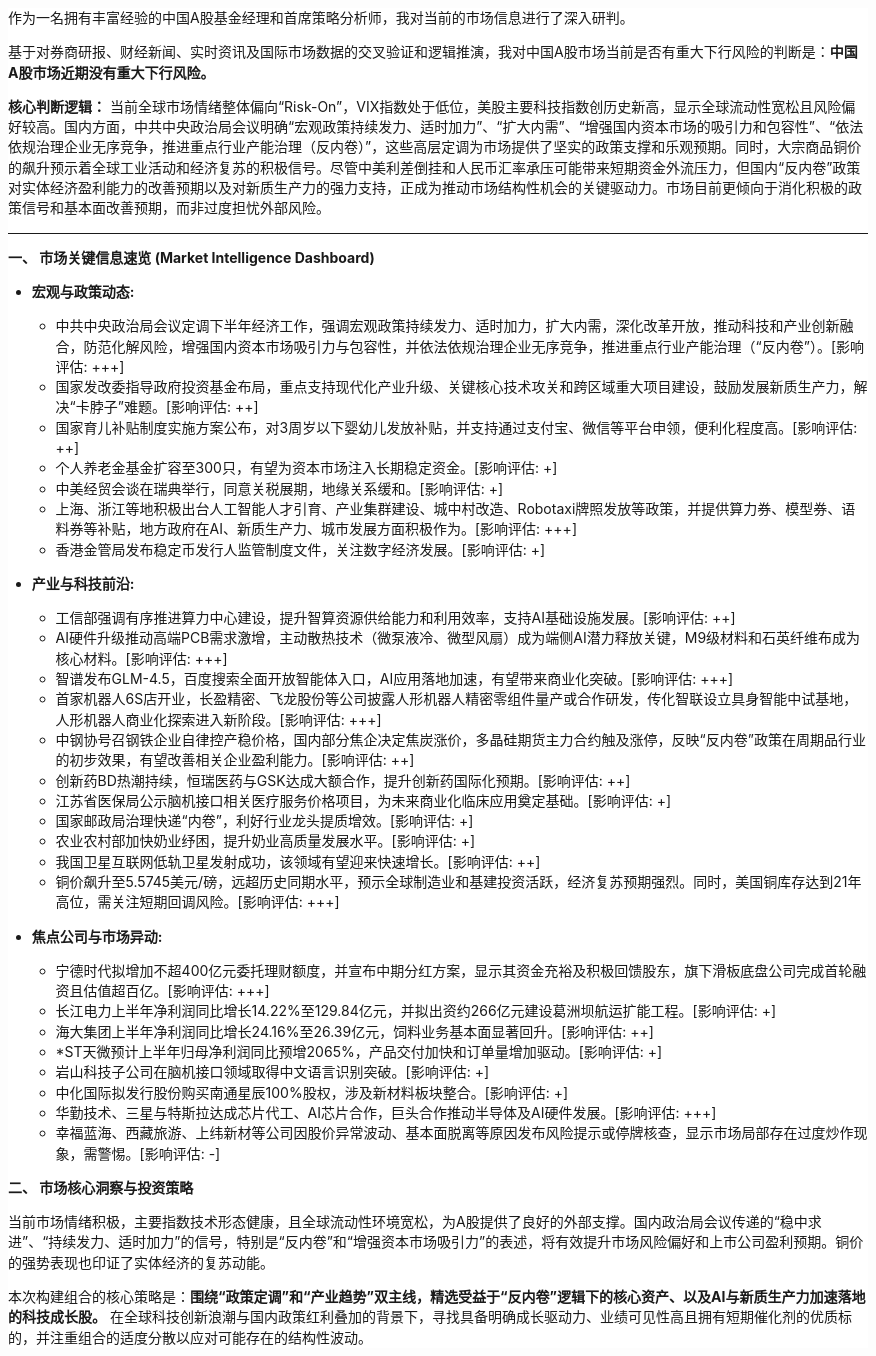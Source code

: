 作为一名拥有丰富经验的中国A股基金经理和首席策略分析师，我对当前的市场信息进行了深入研判。

基于对券商研报、财经新闻、实时资讯及国际市场数据的交叉验证和逻辑推演，我对中国A股市场当前是否有重大下行风险的判断是：**中国A股市场近期没有重大下行风险。**

**核心判断逻辑：**
当前全球市场情绪整体偏向“Risk-On”，VIX指数处于低位，美股主要科技指数创历史新高，显示全球流动性宽松且风险偏好较高。国内方面，中共中央政治局会议明确“宏观政策持续发力、适时加力”、“扩大内需”、“增强国内资本市场的吸引力和包容性”、“依法依规治理企业无序竞争，推进重点行业产能治理（反内卷）”，这些高层定调为市场提供了坚实的政策支撑和乐观预期。同时，大宗商品铜价的飙升预示着全球工业活动和经济复苏的积极信号。尽管中美利差倒挂和人民币汇率承压可能带来短期资金外流压力，但国内“反内卷”政策对实体经济盈利能力的改善预期以及对新质生产力的强力支持，正成为推动市场结构性机会的关键驱动力。市场目前更倾向于消化积极的政策信号和基本面改善预期，而非过度担忧外部风险。

---

**一、 市场关键信息速览 (Market Intelligence Dashboard)**

*   **宏观与政策动态:**
    *   中共中央政治局会议定调下半年经济工作，强调宏观政策持续发力、适时加力，扩大内需，深化改革开放，推动科技和产业创新融合，防范化解风险，增强国内资本市场吸引力与包容性，并依法依规治理企业无序竞争，推进重点行业产能治理（“反内卷”）。[影响评估: +++]
    *   国家发改委指导政府投资基金布局，重点支持现代化产业升级、关键核心技术攻关和跨区域重大项目建设，鼓励发展新质生产力，解决“卡脖子”难题。[影响评估: ++]
    *   国家育儿补贴制度实施方案公布，对3周岁以下婴幼儿发放补贴，并支持通过支付宝、微信等平台申领，便利化程度高。[影响评估: ++]
    *   个人养老金基金扩容至300只，有望为资本市场注入长期稳定资金。[影响评估: +]
    *   中美经贸会谈在瑞典举行，同意关税展期，地缘关系缓和。[影响评估: +]
    *   上海、浙江等地积极出台人工智能人才引育、产业集群建设、城中村改造、Robotaxi牌照发放等政策，并提供算力券、模型券、语料券等补贴，地方政府在AI、新质生产力、城市发展方面积极作为。[影响评估: +++]
    *   香港金管局发布稳定币发行人监管制度文件，关注数字经济发展。[影响评估: +]

*   **产业与科技前沿:**
    *   工信部强调有序推进算力中心建设，提升智算资源供给能力和利用效率，支持AI基础设施发展。[影响评估: ++]
    *   AI硬件升级推动高端PCB需求激增，主动散热技术（微泵液冷、微型风扇）成为端侧AI潜力释放关键，M9级材料和石英纤维布成为核心材料。[影响评估: +++]
    *   智谱发布GLM-4.5，百度搜索全面开放智能体入口，AI应用落地加速，有望带来商业化突破。[影响评估: +++]
    *   首家机器人6S店开业，长盈精密、飞龙股份等公司披露人形机器人精密零组件量产或合作研发，传化智联设立具身智能中试基地，人形机器人商业化探索进入新阶段。[影响评估: +++]
    *   中钢协号召钢铁企业自律控产稳价格，国内部分焦企决定焦炭涨价，多晶硅期货主力合约触及涨停，反映“反内卷”政策在周期品行业的初步效果，有望改善相关企业盈利能力。[影响评估: ++]
    *   创新药BD热潮持续，恒瑞医药与GSK达成大额合作，提升创新药国际化预期。[影响评估: ++]
    *   江苏省医保局公示脑机接口相关医疗服务价格项目，为未来商业化临床应用奠定基础。[影响评估: +]
    *   国家邮政局治理快递“内卷”，利好行业龙头提质增效。[影响评估: +]
    *   农业农村部加快奶业纾困，提升奶业高质量发展水平。[影响评估: +]
    *   我国卫星互联网低轨卫星发射成功，该领域有望迎来快速增长。[影响评估: ++]
    *   铜价飙升至5.5745美元/磅，远超历史同期水平，预示全球制造业和基建投资活跃，经济复苏预期强烈。同时，美国铜库存达到21年高位，需关注短期回调风险。[影响评估: +++]

*   **焦点公司与市场异动:**
    *   宁德时代拟增加不超400亿元委托理财额度，并宣布中期分红方案，显示其资金充裕及积极回馈股东，旗下滑板底盘公司完成首轮融资且估值超百亿。[影响评估: +++]
    *   长江电力上半年净利润同比增长14.22%至129.84亿元，并拟出资约266亿元建设葛洲坝航运扩能工程。[影响评估: +]
    *   海大集团上半年净利润同比增长24.16%至26.39亿元，饲料业务基本面显著回升。[影响评估: ++]
    *   *ST天微预计上半年归母净利润同比预增2065%，产品交付加快和订单量增加驱动。[影响评估: +]
    *   岩山科技子公司在脑机接口领域取得中文语言识别突破。[影响评估: +]
    *   中化国际拟发行股份购买南通星辰100%股权，涉及新材料板块整合。[影响评估: +]
    *   华勤技术、三星与特斯拉达成芯片代工、AI芯片合作，巨头合作推动半导体及AI硬件发展。[影响评估: +++]
    *   幸福蓝海、西藏旅游、上纬新材等公司因股价异常波动、基本面脱离等原因发布风险提示或停牌核查，显示市场局部存在过度炒作现象，需警惕。[影响评估: -]

**二、 市场核心洞察与投资策略**

当前市场情绪积极，主要指数技术形态健康，且全球流动性环境宽松，为A股提供了良好的外部支撑。国内政治局会议传递的“稳中求进”、“持续发力、适时加力”的信号，特别是“反内卷”和“增强资本市场吸引力”的表述，将有效提升市场风险偏好和上市公司盈利预期。铜价的强势表现也印证了实体经济的复苏动能。

本次构建组合的核心策略是：**围绕“政策定调”和“产业趋势”双主线，精选受益于“反内卷”逻辑下的核心资产、以及AI与新质生产力加速落地的科技成长股。** 在全球科技创新浪潮与国内政策红利叠加的背景下，寻找具备明确成长驱动力、业绩可见性高且拥有短期催化剂的优质标的，并注重组合的适度分散以应对可能存在的结构性波动。
